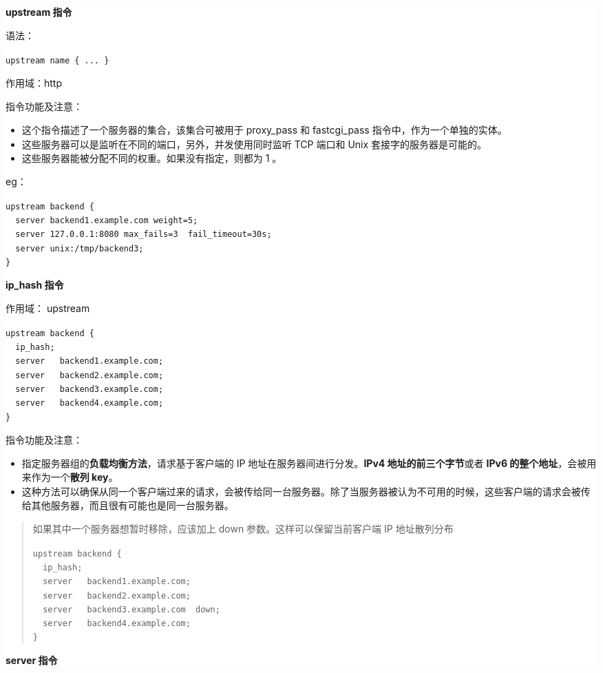 **upstream 指令**

语法：

```nginx
upstream name { ... }
```

作用域：http

指令功能及注意：

- 这个指令描述了一个服务器的集合，该集合可被用于 proxy_pass 和 fastcgi_pass 指令中，作为一个单独的实体。
- 这些服务器可以是监听在不同的端口，另外，并发使用同时监听 TCP 端口和 Unix 套接字的服务器是可能的。
- 这些服务器能被分配不同的权重。如果没有指定，则都为 1 。

eg： 

```nginx
upstream backend {
  server backend1.example.com weight=5;
  server 127.0.0.1:8080 max_fails=3  fail_timeout=30s;
  server unix:/tmp/backend3;
}
```

 **ip_hash 指令**

作用域： upstream

```nginx
upstream backend {
  ip_hash;
  server   backend1.example.com;
  server   backend2.example.com;
  server   backend3.example.com;
  server   backend4.example.com;
}
```

指令功能及注意：

- 指定服务器组的**负载均衡方法**，请求基于客户端的 IP 地址在服务器间进行分发。**IPv4 地址的前三个字节**或者 **IPv6 的整个地址**，会被用来作为一个**散列 key**。
- 这种方法可以确保从同一个客户端过来的请求，会被传给同一台服务器。除了当服务器被认为不可用的时候，这些客户端的请求会被传给其他服务器，而且很有可能也是同一台服务器。

> 如果其中一个服务器想暂时移除，应该加上 down 参数。这样可以保留当前客户端 IP 地址散列分布
>
> ```nginx
> upstream backend {
>   ip_hash;
>   server   backend1.example.com;
>   server   backend2.example.com;
>   server   backend3.example.com  down;
>   server   backend4.example.com;
> }
> ```

**server 指令**
